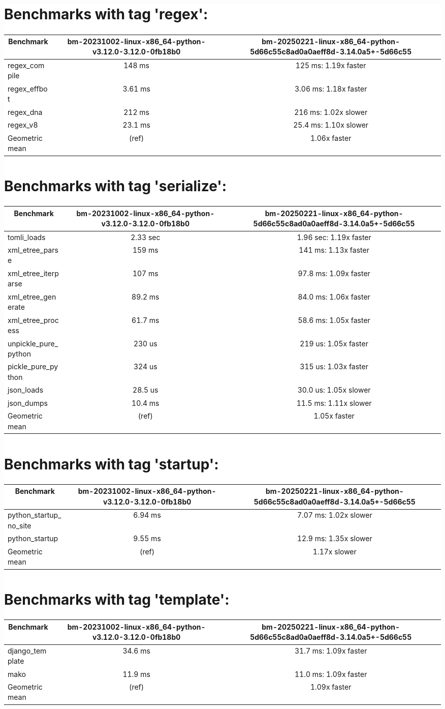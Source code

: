 Benchmarks with tag 'regex':
============================

| Benchmark      | bm-20231002-linux-x86_64-python-v3.12.0-3.12.0-0fb18b0 | bm-20250221-linux-x86_64-python-5d66c55c8ad0a0aeff8d-3.14.0a5+-5d66c55 |
|----------------|:------------------------------------------------------:|:----------------------------------------------------------------------:|
| regex_compile  | 148 ms                                                 | 125 ms: 1.19x faster                                                   |
| regex_effbot   | 3.61 ms                                                | 3.06 ms: 1.18x faster                                                  |
| regex_dna      | 212 ms                                                 | 216 ms: 1.02x slower                                                   |
| regex_v8       | 23.1 ms                                                | 25.4 ms: 1.10x slower                                                  |
| Geometric mean | (ref)                                                  | 1.06x faster                                                           |

Benchmarks with tag 'serialize':
================================

| Benchmark            | bm-20231002-linux-x86_64-python-v3.12.0-3.12.0-0fb18b0 | bm-20250221-linux-x86_64-python-5d66c55c8ad0a0aeff8d-3.14.0a5+-5d66c55 |
|----------------------|:------------------------------------------------------:|:----------------------------------------------------------------------:|
| tomli_loads          | 2.33 sec                                               | 1.96 sec: 1.19x faster                                                 |
| xml_etree_parse      | 159 ms                                                 | 141 ms: 1.13x faster                                                   |
| xml_etree_iterparse  | 107 ms                                                 | 97.8 ms: 1.09x faster                                                  |
| xml_etree_generate   | 89.2 ms                                                | 84.0 ms: 1.06x faster                                                  |
| xml_etree_process    | 61.7 ms                                                | 58.6 ms: 1.05x faster                                                  |
| unpickle_pure_python | 230 us                                                 | 219 us: 1.05x faster                                                   |
| pickle_pure_python   | 324 us                                                 | 315 us: 1.03x faster                                                   |
| json_loads           | 28.5 us                                                | 30.0 us: 1.05x slower                                                  |
| json_dumps           | 10.4 ms                                                | 11.5 ms: 1.11x slower                                                  |
| Geometric mean       | (ref)                                                  | 1.05x faster                                                           |

Benchmarks with tag 'startup':
==============================

| Benchmark              | bm-20231002-linux-x86_64-python-v3.12.0-3.12.0-0fb18b0 | bm-20250221-linux-x86_64-python-5d66c55c8ad0a0aeff8d-3.14.0a5+-5d66c55 |
|------------------------|:------------------------------------------------------:|:----------------------------------------------------------------------:|
| python_startup_no_site | 6.94 ms                                                | 7.07 ms: 1.02x slower                                                  |
| python_startup         | 9.55 ms                                                | 12.9 ms: 1.35x slower                                                  |
| Geometric mean         | (ref)                                                  | 1.17x slower                                                           |

Benchmarks with tag 'template':
===============================

| Benchmark       | bm-20231002-linux-x86_64-python-v3.12.0-3.12.0-0fb18b0 | bm-20250221-linux-x86_64-python-5d66c55c8ad0a0aeff8d-3.14.0a5+-5d66c55 |
|-----------------|:------------------------------------------------------:|:----------------------------------------------------------------------:|
| django_template | 34.6 ms                                                | 31.7 ms: 1.09x faster                                                  |
| mako            | 11.9 ms                                                | 11.0 ms: 1.09x faster                                                  |
| Geometric mean  | (ref)                                                  | 1.09x faster                                                           |
